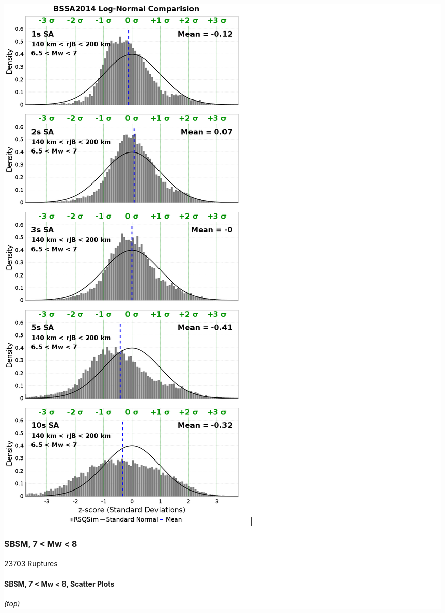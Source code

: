 ![Standard Normal Plot](resources/SBSM_mag_6.5_7_dist_140_200_BSSA2014_std_norm.png) |
### SBSM, 7 < Mw < 8
23703 Ruptures
#### SBSM, 7 < Mw < 8, Scatter Plots
*[(top)](#table-of-contents)*
